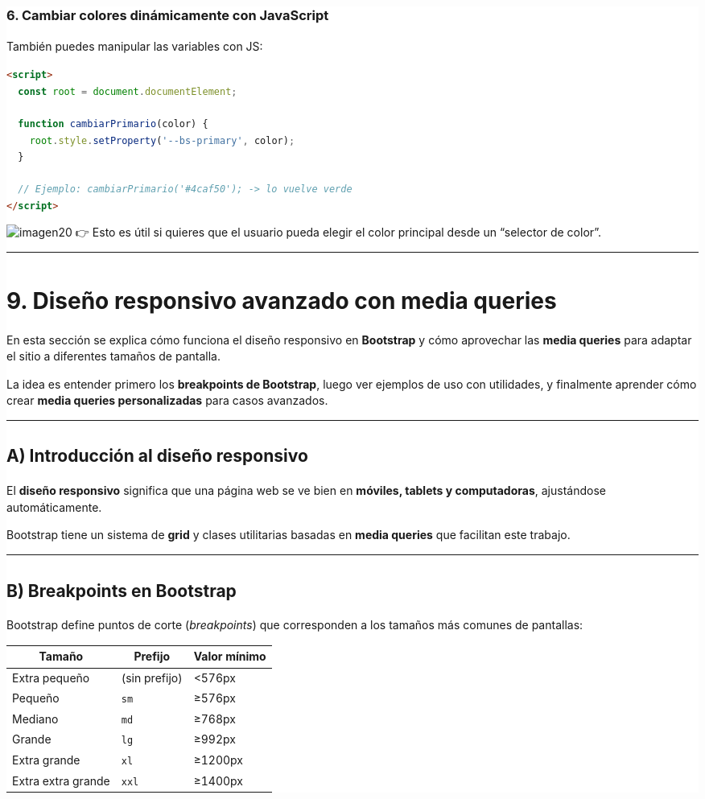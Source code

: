 ### 6. Cambiar colores dinámicamente con JavaScript

También puedes manipular las variables con JS:

```html
<script>
  const root = document.documentElement;

  function cambiarPrimario(color) {
    root.style.setProperty('--bs-primary', color);
  }

  // Ejemplo: cambiarPrimario('#4caf50'); -> lo vuelve verde
</script>
```
![imagen20](recursos/imagen20.png)
👉 Esto es útil si quieres que el usuario pueda elegir el color principal desde un “selector de color”.

---

# 9. Diseño responsivo avanzado con media queries

En esta sección se explica cómo funciona el diseño responsivo en **Bootstrap** y cómo aprovechar las **media queries** para adaptar el sitio a diferentes tamaños de pantalla.

La idea es entender primero los **breakpoints de Bootstrap**, luego ver ejemplos de uso con utilidades, y finalmente aprender cómo crear **media queries personalizadas** para casos avanzados.

---

## A) Introducción al diseño responsivo

El **diseño responsivo** significa que una página web se ve bien en **móviles, tablets y computadoras**, ajustándose automáticamente.

Bootstrap tiene un sistema de **grid** y clases utilitarias basadas en **media queries** que facilitan este trabajo.

---

## B) Breakpoints en Bootstrap

Bootstrap define puntos de corte (*breakpoints*) que corresponden a los tamaños más comunes de pantallas:

| Tamaño              | Prefijo      | Valor mínimo |
|---------------------|--------------|--------------|
| Extra pequeño       | (sin prefijo)| <576px       |
| Pequeño             | `sm`         | ≥576px       |
| Mediano             | `md`         | ≥768px       |
| Grande              | `lg`         | ≥992px       |
| Extra grande        | `xl`         | ≥1200px      |
| Extra extra grande  | `xxl`        | ≥1400px      |

